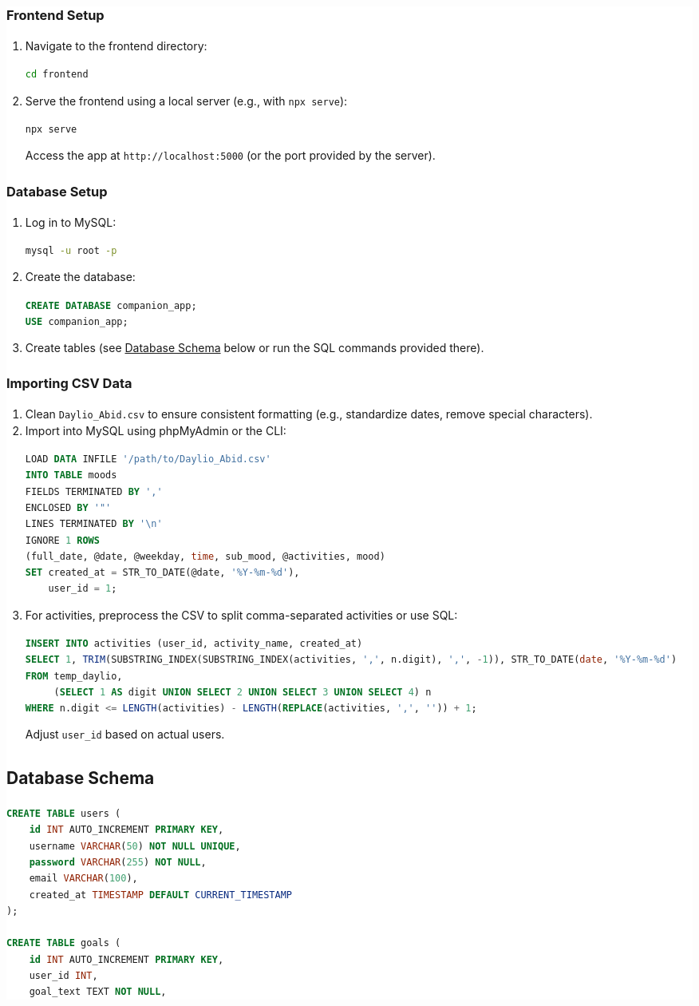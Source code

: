 ### Frontend Setup
1. Navigate to the frontend directory:
   ```bash
   cd frontend
   ```
2. Serve the frontend using a local server (e.g., with `npx serve`):
   ```bash
   npx serve
   ```
   Access the app at `http://localhost:5000` (or the port provided by the server).

### Database Setup
1. Log in to MySQL:
   ```bash
   mysql -u root -p
   ```
2. Create the database:
   ```sql
   CREATE DATABASE companion_app;
   USE companion_app;
   ```
3. Create tables (see [Database Schema](#database-schema) below or run the SQL commands provided there).

### Importing CSV Data
1. Clean `Daylio_Abid.csv` to ensure consistent formatting (e.g., standardize dates, remove special characters).
2. Import into MySQL using phpMyAdmin or the CLI:
   ```sql
   LOAD DATA INFILE '/path/to/Daylio_Abid.csv'
   INTO TABLE moods
   FIELDS TERMINATED BY ',' 
   ENCLOSED BY '"'
   LINES TERMINATED BY '\n'
   IGNORE 1 ROWS
   (full_date, @date, @weekday, time, sub_mood, @activities, mood)
   SET created_at = STR_TO_DATE(@date, '%Y-%m-%d'),
       user_id = 1;
   ```
3. For activities, preprocess the CSV to split comma-separated activities or use SQL:
   ```sql
   INSERT INTO activities (user_id, activity_name, created_at)
   SELECT 1, TRIM(SUBSTRING_INDEX(SUBSTRING_INDEX(activities, ',', n.digit), ',', -1)), STR_TO_DATE(date, '%Y-%m-%d')
   FROM temp_daylio,
        (SELECT 1 AS digit UNION SELECT 2 UNION SELECT 3 UNION SELECT 4) n
   WHERE n.digit <= LENGTH(activities) - LENGTH(REPLACE(activities, ',', '')) + 1;
   ```
   Adjust `user_id` based on actual users.

## Database Schema
```sql
CREATE TABLE users (
    id INT AUTO_INCREMENT PRIMARY KEY,
    username VARCHAR(50) NOT NULL UNIQUE,
    password VARCHAR(255) NOT NULL,
    email VARCHAR(100),
    created_at TIMESTAMP DEFAULT CURRENT_TIMESTAMP
);

CREATE TABLE goals (
    id INT AUTO_INCREMENT PRIMARY KEY,
    user_id INT,
    goal_text TEXT NOT NULL,
```